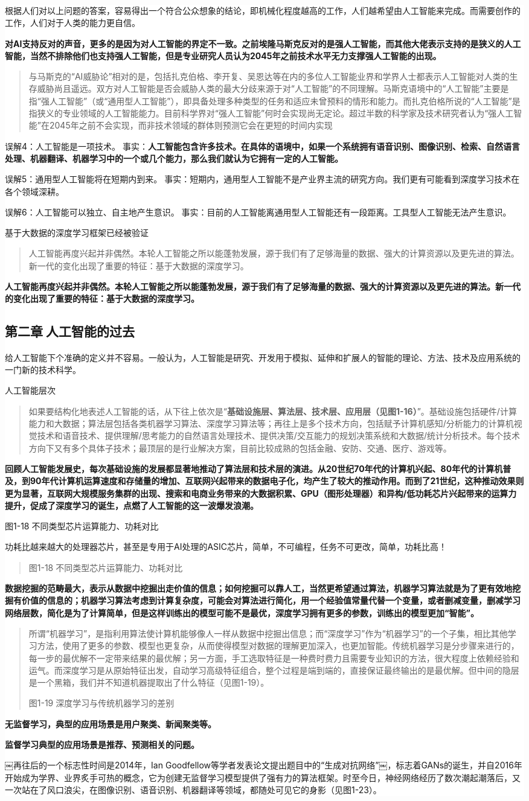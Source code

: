  根据人们对以上问题的答案，容易得出一个符合公众想象的结论，即机械化程度越高的工作，人们越希望由人工智能来完成。而需要创作的工作，人们对于人类的能力更自信。

**对AI支持反对的声音，更多的是因为对人工智能的界定不一致。之前埃隆马斯克反对的是强人工智能，而其他大佬表示支持的是狭义的人工智能，当然不排除他们也支持强人工智能，但是专业研究人员认为2045年之前技术水平无力支撑强人工智能的出现。**

> 与马斯克的“AI威胁论”相对的是，包括扎克伯格、李开复、吴恩达等在内的多位人工智能业界和学界人士都表示人工智能对人类的生存威胁尚且遥远。双方对人工智能是否会威胁人类的最大分歧来源于对“人工智能”的不同理解。马斯克语境中的“人工智能”主要是指“强人工智能”（或“通用型人工智能”），即具备处理多种类型的任务和适应未曾预料的情形和能力。而扎克伯格所说的“人工智能”是指狭义的专业领域的人工智能能力。目前科学界对“强人工智能”何时会实现尚无定论。超过半数的科学家及技术研究者认为“强人工智能”在2045年之前不会实现，而非技术领域的群体则预测它会在更短的时间内实现

 误解4：人工智能是一项技术。
事实：**人工智能包含许多技术。在具体的语境中，如果一个系统拥有语音识别、图像识别、检索、自然语言处理、机器翻译、机器学习中的一个或几个能力，那么我们就认为它拥有一定的人工智能。**

误解5：通用型人工智能将在短期内到来。
事实：短期内，通用型人工智能不是产业界主流的研究方向。我们更有可能看到深度学习技术在各个领域深耕。

误解6：人工智能可以独立、自主地产生意识。
事实：目前的人工智能离通用型人工智能还有一段距离。工具型人工智能无法产生意识。

 基于大数据的深度学习框架已经被验证

> 人工智能再度兴起并非偶然。本轮人工智能之所以能蓬勃发展，源于我们有了足够海量的数据、强大的计算资源以及更先进的算法。新一代的变化出现了重要的特征：基于大数据的深度学习。

**人工智能再度兴起并非偶然。本轮人工智能之所以能蓬勃发展，源于我们有了足够海量的数据、强大的计算资源以及更先进的算法。新一代的变化出现了重要的特征：基于大数据的深度学习。**

## 第二章 人工智能的过去

给人工智能下个准确的定义并不容易。一般认为，人工智能是研究、开发用于模拟、延伸和扩展人的智能的理论、方法、技术及应用系统的一门新的技术科学。

人工智能层次

> 如果要结构化地表述人工智能的话，从下往上依次是“**基础设施层、算法层、技术层、应用层（见图1-16）**”。基础设施包括硬件/计算能力和大数据；算法层包括各类机器学习算法、深度学习算法等；再往上是多个技术方向，包括赋予计算机感知/分析能力的计算机视觉技术和语音技术、提供理解/思考能力的自然语言处理技术、提供决策/交互能力的规划决策系统和大数据/统计分析技术。每个技术方向下又有多个具体子技术；最顶层的是行业解决方案，目前比较成熟的包括金融、安防、交通、医疗、游戏等。

**回顾人工智能发展史，每次基础设施的发展都显著地推动了算法层和技术层的演进。从20世纪70年代的计算机兴起、80年代的计算机普及，到90年代计算机运算速度和存储量的增加、互联网兴起带来的数据电子化，均产生了较大的推动作用。而到了21世纪，这种推动效果则更为显著，互联网大规模服务集群的出现、搜索和电商业务带来的大数据积累、GPU（图形处理器）和异构/低功耗芯片兴起带来的运算力提升，促成了深度学习的诞生，点燃了人工智能的这一波爆发浪潮。**

图1-18 不同类型芯片运算能力、功耗对比

功耗比越来越大的处理器芯片，甚至是专用于AI处理的ASIC芯片，简单，不可编程，任务不可更改，简单，功耗比高！

> 图1-18 不同类型芯片运算能力、功耗对比 

**数据挖掘的范畴最大，表示从数据中挖掘出走价值的信息；如何挖掘可以靠人工，当然更希望通过算法，机器学习算法就是为了更有效地挖掘有价值的信息的；机器学习算法考虑到计算复杂度，可能会对算法进行简化，用一个经验值常量代替一个变量，或者删减变量，删减学习网络层数，简化是为了计算简单，但是这样训练出的模型可能不是最优，深度学习拥有更多的参数，训练出的模型更加“智能”。**

> 所谓“机器学习”，是指利用算法使计算机能够像人一样从数据中挖掘出信息；而“深度学习”作为“机器学习”的一个子集，相比其他学习方法，使用了更多的参数、模型也更复杂，从而使得模型对数据的理解更加深入，也更加智能。传统机器学习是分步骤来进行的，每一步的最优解不一定带来结果的最优解；另一方面，手工选取特征是一种费时费力且需要专业知识的方法，很大程度上依赖经验和运气。而深度学习是从原始特征出发，自动学习高级特征组合，整个过程是端到端的，直接保证最终输出的是最优解。但中间的隐层是一个黑箱，我们并不知道机器提取出了什么特征（见图1-19）。
>
> 图1-19 深度学习与传统机器学习的差别

**无监督学习，典型的应用场景是用户聚类、新闻聚类等。**

**监督学习典型的应用场景是推荐、预测相关的问题。**

￼再往后的一个标志性时间是2014年，Ian Goodfellow等学者发表论文提出题目中的“生成对抗网络”￼，标志着GANs的诞生，并自2016年开始成为学界、业界炙手可热的概念，它为创建无监督学习模型提供了强有力的算法框架。时至今日，神经网络经历了数次潮起潮落后，又一次站在了风口浪尖，在图像识别、语音识别、机器翻译等领域，都随处可见它的身影（见图1-23）。
